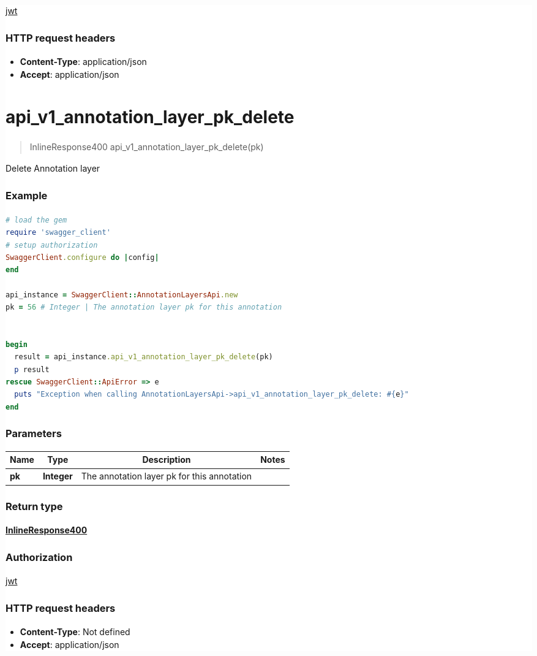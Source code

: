 [jwt](../README.md#jwt)

### HTTP request headers

 - **Content-Type**: application/json
 - **Accept**: application/json



# **api_v1_annotation_layer_pk_delete**
> InlineResponse400 api_v1_annotation_layer_pk_delete(pk)



Delete Annotation layer

### Example
```ruby
# load the gem
require 'swagger_client'
# setup authorization
SwaggerClient.configure do |config|
end

api_instance = SwaggerClient::AnnotationLayersApi.new
pk = 56 # Integer | The annotation layer pk for this annotation


begin
  result = api_instance.api_v1_annotation_layer_pk_delete(pk)
  p result
rescue SwaggerClient::ApiError => e
  puts "Exception when calling AnnotationLayersApi->api_v1_annotation_layer_pk_delete: #{e}"
end
```

### Parameters

Name | Type | Description  | Notes
------------- | ------------- | ------------- | -------------
 **pk** | **Integer**| The annotation layer pk for this annotation | 

### Return type

[**InlineResponse400**](InlineResponse400.md)

### Authorization

[jwt](../README.md#jwt)

### HTTP request headers

 - **Content-Type**: Not defined
 - **Accept**: application/json
